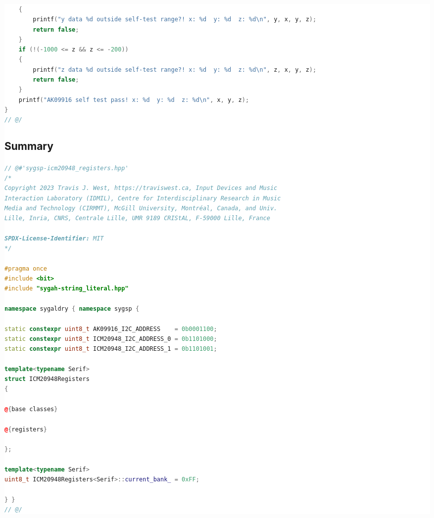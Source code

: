 ```cpp
    {
        printf("y data %d outside self-test range?! x: %d  y: %d  z: %d\n", y, x, y, z);
        return false;
    }
    if (!(-1000 <= z && z <= -200))
    {
        printf("z data %d outside self-test range?! x: %d  y: %d  z: %d\n", z, x, y, z);
        return false;
    }
    printf("AK09916 self test pass! x: %d  y: %d  z: %d\n", x, y, z);
}
// @/
```

## Summary

```cpp
// @#'sygsp-icm20948_registers.hpp'
/*
Copyright 2023 Travis J. West, https://traviswest.ca, Input Devices and Music
Interaction Laboratory (IDMIL), Centre for Interdisciplinary Research in Music
Media and Technology (CIRMMT), McGill University, Montréal, Canada, and Univ.
Lille, Inria, CNRS, Centrale Lille, UMR 9189 CRIStAL, F-59000 Lille, France

SPDX-License-Identifier: MIT
*/

#pragma once
#include <bit>
#include "sygah-string_literal.hpp"

namespace sygaldry { namespace sygsp {

static constexpr uint8_t AK09916_I2C_ADDRESS    = 0b0001100;
static constexpr uint8_t ICM20948_I2C_ADDRESS_0 = 0b1101000;
static constexpr uint8_t ICM20948_I2C_ADDRESS_1 = 0b1101001;

template<typename Serif>
struct ICM20948Registers
{

@{base classes}

@{registers}

};

template<typename Serif>
uint8_t ICM20948Registers<Serif>::current_bank_ = 0xFF;

} }
// @/
```
